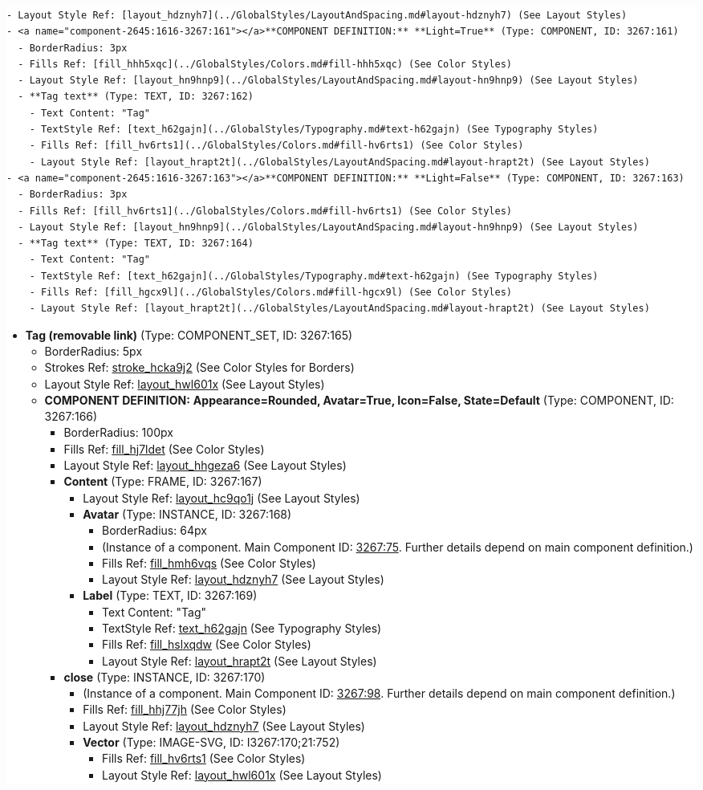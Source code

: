     - Layout Style Ref: [layout_hdznyh7](../GlobalStyles/LayoutAndSpacing.md#layout-hdznyh7) (See Layout Styles)
    - <a name="component-2645:1616-3267:161"></a>**COMPONENT DEFINITION:** **Light=True** (Type: COMPONENT, ID: 3267:161)
      - BorderRadius: 3px
      - Fills Ref: [fill_hhh5xqc](../GlobalStyles/Colors.md#fill-hhh5xqc) (See Color Styles)
      - Layout Style Ref: [layout_hn9hnp9](../GlobalStyles/LayoutAndSpacing.md#layout-hn9hnp9) (See Layout Styles)
      - **Tag text** (Type: TEXT, ID: 3267:162)
        - Text Content: "Tag"
        - TextStyle Ref: [text_h62gajn](../GlobalStyles/Typography.md#text-h62gajn) (See Typography Styles)
        - Fills Ref: [fill_hv6rts1](../GlobalStyles/Colors.md#fill-hv6rts1) (See Color Styles)
        - Layout Style Ref: [layout_hrapt2t](../GlobalStyles/LayoutAndSpacing.md#layout-hrapt2t) (See Layout Styles)
    - <a name="component-2645:1616-3267:163"></a>**COMPONENT DEFINITION:** **Light=False** (Type: COMPONENT, ID: 3267:163)
      - BorderRadius: 3px
      - Fills Ref: [fill_hv6rts1](../GlobalStyles/Colors.md#fill-hv6rts1) (See Color Styles)
      - Layout Style Ref: [layout_hn9hnp9](../GlobalStyles/LayoutAndSpacing.md#layout-hn9hnp9) (See Layout Styles)
      - **Tag text** (Type: TEXT, ID: 3267:164)
        - Text Content: "Tag"
        - TextStyle Ref: [text_h62gajn](../GlobalStyles/Typography.md#text-h62gajn) (See Typography Styles)
        - Fills Ref: [fill_hgcx9l](../GlobalStyles/Colors.md#fill-hgcx9l) (See Color Styles)
        - Layout Style Ref: [layout_hrapt2t](../GlobalStyles/LayoutAndSpacing.md#layout-hrapt2t) (See Layout Styles)
- **Tag (removable link)** (Type: COMPONENT_SET, ID: 3267:165)
  - BorderRadius: 5px
  - Strokes Ref: [stroke_hcka9j2](../GlobalStyles/Colors.md#stroke-hcka9j2) (See Color Styles for Borders)
  - Layout Style Ref: [layout_hwl601x](../GlobalStyles/LayoutAndSpacing.md#layout-hwl601x) (See Layout Styles)
  - <a name="component-2645:1616-3267:166"></a>**COMPONENT DEFINITION:** **Appearance=Rounded, Avatar=True, Icon=False, State=Default** (Type: COMPONENT, ID: 3267:166)
    - BorderRadius: 100px
    - Fills Ref: [fill_hj7ldet](../GlobalStyles/Colors.md#fill-hj7ldet) (See Color Styles)
    - Layout Style Ref: [layout_hhgeza6](../GlobalStyles/LayoutAndSpacing.md#layout-hhgeza6) (See Layout Styles)
    - **Content** (Type: FRAME, ID: 3267:167)
      - Layout Style Ref: [layout_hc9qo1j](../GlobalStyles/LayoutAndSpacing.md#layout-hc9qo1j) (See Layout Styles)
      - **Avatar** (Type: INSTANCE, ID: 3267:168)
        - BorderRadius: 64px
        - (Instance of a component. Main Component ID: [3267:75](../UnknownPage.md#component-UnknownPage-3267:75). Further details depend on main component definition.)
        - Fills Ref: [fill_hmh6vqs](../GlobalStyles/Colors.md#fill-hmh6vqs) (See Color Styles)
        - Layout Style Ref: [layout_hdznyh7](../GlobalStyles/LayoutAndSpacing.md#layout-hdznyh7) (See Layout Styles)
      - **Label** (Type: TEXT, ID: 3267:169)
        - Text Content: "Tag"
        - TextStyle Ref: [text_h62gajn](../GlobalStyles/Typography.md#text-h62gajn) (See Typography Styles)
        - Fills Ref: [fill_hslxqdw](../GlobalStyles/Colors.md#fill-hslxqdw) (See Color Styles)
        - Layout Style Ref: [layout_hrapt2t](../GlobalStyles/LayoutAndSpacing.md#layout-hrapt2t) (See Layout Styles)
    - **close** (Type: INSTANCE, ID: 3267:170)
      - (Instance of a component. Main Component ID: [3267:98](../UnknownPage.md#component-UnknownPage-3267:98). Further details depend on main component definition.)
      - Fills Ref: [fill_hhj77jh](../GlobalStyles/Colors.md#fill-hhj77jh) (See Color Styles)
      - Layout Style Ref: [layout_hdznyh7](../GlobalStyles/LayoutAndSpacing.md#layout-hdznyh7) (See Layout Styles)
      - **Vector** (Type: IMAGE-SVG, ID: I3267:170;21:752)
        - Fills Ref: [fill_hv6rts1](../GlobalStyles/Colors.md#fill-hv6rts1) (See Color Styles)
        - Layout Style Ref: [layout_hwl601x](../GlobalStyles/LayoutAndSpacing.md#layout-hwl601x) (See Layout Styles)
